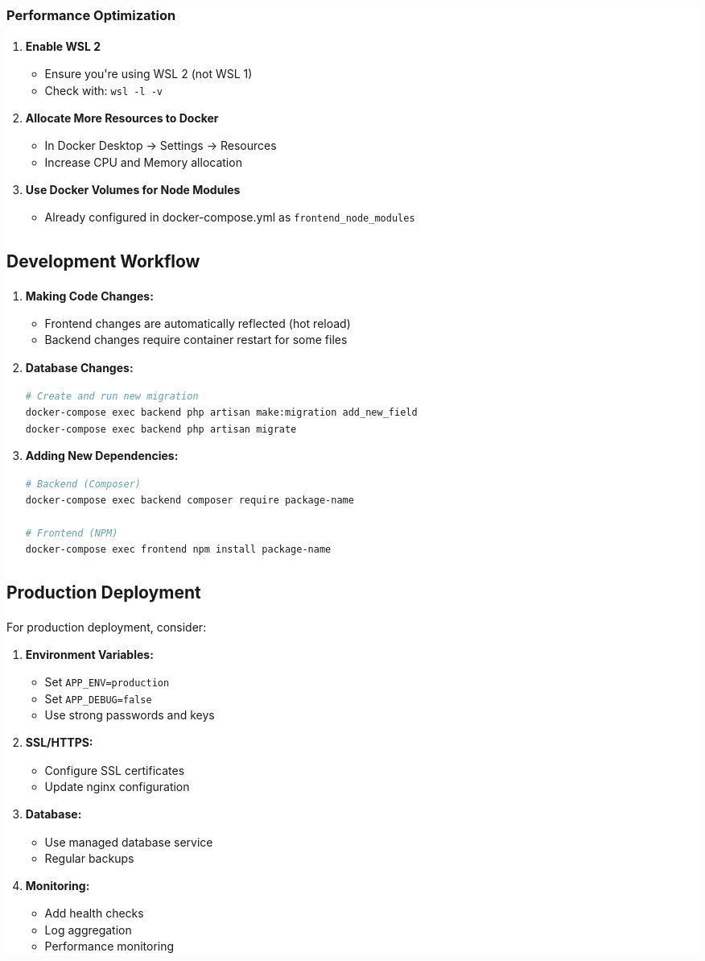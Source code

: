### Performance Optimization

1. **Enable WSL 2**
   - Ensure you're using WSL 2 (not WSL 1)
   - Check with: `wsl -l -v`

2. **Allocate More Resources to Docker**
   - In Docker Desktop → Settings → Resources
   - Increase CPU and Memory allocation

3. **Use Docker Volumes for Node Modules**
   - Already configured in docker-compose.yml as `frontend_node_modules`

## Development Workflow

1. **Making Code Changes:**
   - Frontend changes are automatically reflected (hot reload)
   - Backend changes require container restart for some files

2. **Database Changes:**
   ```bash
   # Create and run new migration
   docker-compose exec backend php artisan make:migration add_new_field
   docker-compose exec backend php artisan migrate
   ```

3. **Adding New Dependencies:**
   ```bash
   # Backend (Composer)
   docker-compose exec backend composer require package-name
   
   # Frontend (NPM)
   docker-compose exec frontend npm install package-name
   ```

## Production Deployment

For production deployment, consider:

1. **Environment Variables:**
   - Set `APP_ENV=production`
   - Set `APP_DEBUG=false`
   - Use strong passwords and keys

2. **SSL/HTTPS:**
   - Configure SSL certificates
   - Update nginx configuration

3. **Database:**
   - Use managed database service
   - Regular backups

4. **Monitoring:**
   - Add health checks
   - Log aggregation
   - Performance monitoring
